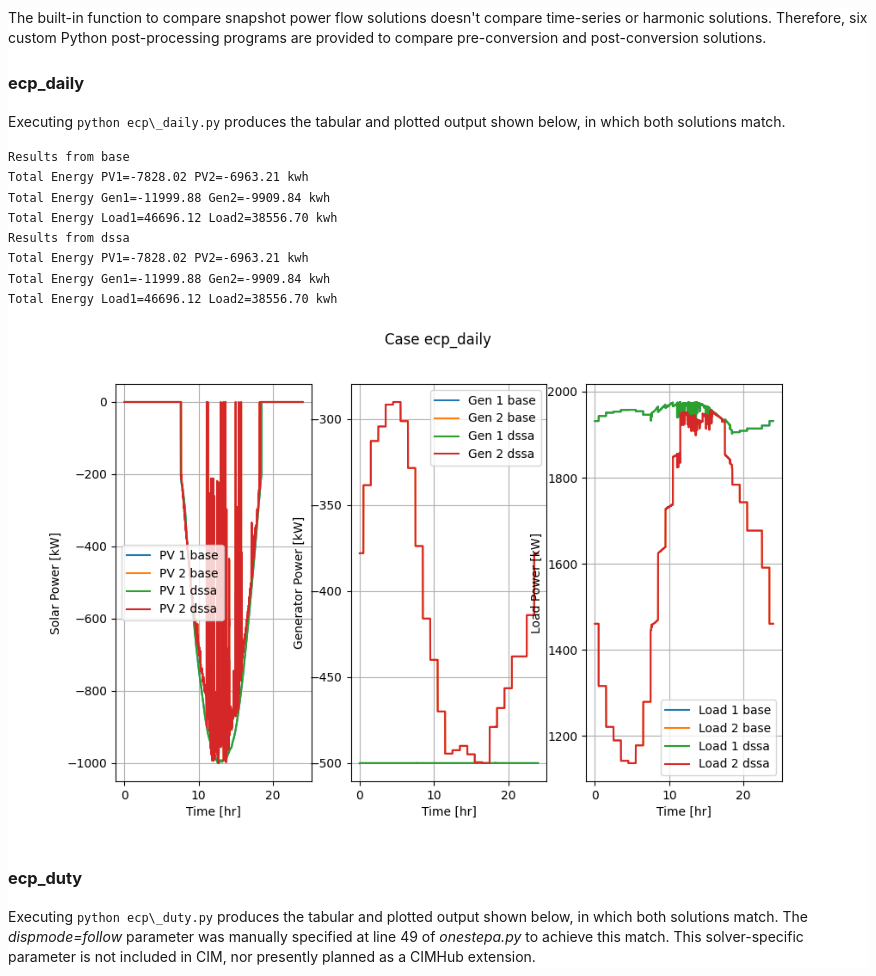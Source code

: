 The built-in function to compare snapshot power flow solutions doesn't compare time-series or harmonic solutions. Therefore, six custom Python
post-processing programs are provided to compare pre-conversion and post-conversion solutions.

### ecp_daily

Executing `python ecp\_daily.py` produces the tabular and plotted output shown below, in which both solutions match.

```
Results from base
Total Energy PV1=-7828.02 PV2=-6963.21 kwh
Total Energy Gen1=-11999.88 Gen2=-9909.84 kwh
Total Energy Load1=46696.12 Load2=38556.70 kwh
Results from dssa
Total Energy PV1=-7828.02 PV2=-6963.21 kwh
Total Energy Gen1=-11999.88 Gen2=-9909.84 kwh
Total Energy Load1=46696.12 Load2=38556.70 kwh
```

![ECP Daily](../docs/media/ecp_daily.png)

### ecp_duty

Executing `python ecp\_duty.py` produces the tabular and plotted output shown below, in which both solutions match.
The _dispmode=follow_ parameter was manually specified at line 49 of _onestepa.py_ to achieve this match.
This solver-specific parameter is not included in CIM, nor presently planned as a CIMHub extension.
